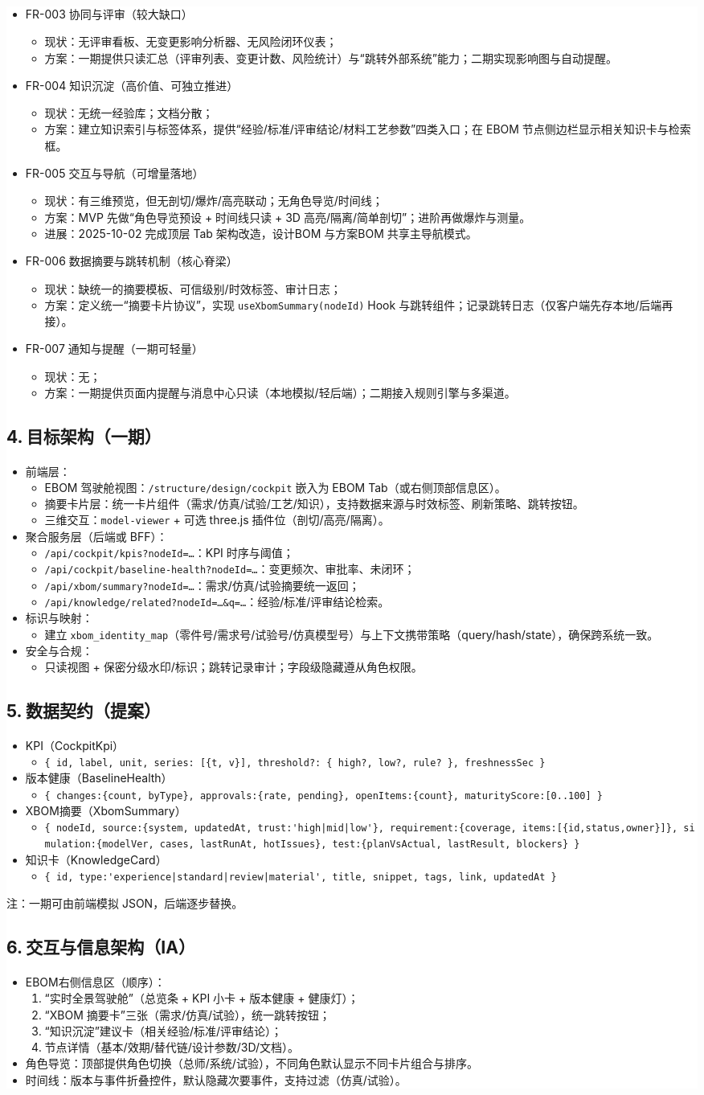 - FR-003 协同与评审（较大缺口）
  - 现状：无评审看板、无变更影响分析器、无风险闭环仪表；
  - 方案：一期提供只读汇总（评审列表、变更计数、风险统计）与“跳转外部系统”能力；二期实现影响图与自动提醒。

- FR-004 知识沉淀（高价值、可独立推进）
  - 现状：无统一经验库；文档分散；
  - 方案：建立知识索引与标签体系，提供“经验/标准/评审结论/材料工艺参数”四类入口；在 EBOM 节点侧边栏显示相关知识卡与检索框。

- FR-005 交互与导航（可增量落地）
  - 现状：有三维预览，但无剖切/爆炸/高亮联动；无角色导览/时间线；
  - 方案：MVP 先做“角色导览预设 + 时间线只读 + 3D 高亮/隔离/简单剖切”；进阶再做爆炸与测量。
  - 进展：2025-10-02 完成顶层 Tab 架构改造，设计BOM 与方案BOM 共享主导航模式。

- FR-006 数据摘要与跳转机制（核心脊梁）
  - 现状：缺统一的摘要模板、可信级别/时效标签、审计日志；
  - 方案：定义统一“摘要卡片协议”，实现 `useXbomSummary(nodeId)` Hook 与跳转组件；记录跳转日志（仅客户端先存本地/后端再接）。

- FR-007 通知与提醒（一期可轻量）
  - 现状：无；
  - 方案：一期提供页面内提醒与消息中心只读（本地模拟/轻后端）；二期接入规则引擎与多渠道。

## 4. 目标架构（一期）
- 前端层：
  - EBOM 驾驶舱视图：`/structure/design/cockpit` 嵌入为 EBOM Tab（或右侧顶部信息区）。
  - 摘要卡片层：统一卡片组件（需求/仿真/试验/工艺/知识），支持数据来源与时效标签、刷新策略、跳转按钮。
  - 三维交互：`model-viewer` + 可选 three.js 插件位（剖切/高亮/隔离）。
- 聚合服务层（后端或 BFF）：
  - `/api/cockpit/kpis?nodeId=…`：KPI 时序与阈值；
  - `/api/cockpit/baseline-health?nodeId=…`：变更频次、审批率、未闭环；
  - `/api/xbom/summary?nodeId=…`：需求/仿真/试验摘要统一返回；
  - `/api/knowledge/related?nodeId=…&q=…`：经验/标准/评审结论检索。
- 标识与映射：
  - 建立 `xbom_identity_map`（零件号/需求号/试验号/仿真模型号）与上下文携带策略（query/hash/state），确保跨系统一致。
- 安全与合规：
  - 只读视图 + 保密分级水印/标识；跳转记录审计；字段级隐藏遵从角色权限。

## 5. 数据契约（提案）
- KPI（CockpitKpi）
  - `{ id, label, unit, series: [{t, v}], threshold?: { high?, low?, rule? }, freshnessSec }`
- 版本健康（BaselineHealth）
  - `{ changes:{count, byType}, approvals:{rate, pending}, openItems:{count}, maturityScore:[0..100] }`
- XBOM摘要（XbomSummary）
  - `{ nodeId, source:{system, updatedAt, trust:'high|mid|low'}, requirement:{coverage, items:[{id,status,owner}]}, simulation:{modelVer, cases, lastRunAt, hotIssues}, test:{planVsActual, lastResult, blockers} }`
- 知识卡（KnowledgeCard）
  - `{ id, type:'experience|standard|review|material', title, snippet, tags, link, updatedAt }`

注：一期可由前端模拟 JSON，后端逐步替换。

## 6. 交互与信息架构（IA）
- EBOM右侧信息区（顺序）：
  1) “实时全景驾驶舱”（总览条 + KPI 小卡 + 版本健康 + 健康灯）；
  2) “XBOM 摘要卡”三张（需求/仿真/试验），统一跳转按钮；
  3) “知识沉淀”建议卡（相关经验/标准/评审结论）；
  4) 节点详情（基本/效期/替代链/设计参数/3D/文档）。
- 角色导览：顶部提供角色切换（总师/系统/试验），不同角色默认显示不同卡片组合与排序。
- 时间线：版本与事件折叠控件，默认隐藏次要事件，支持过滤（仿真/试验）。
